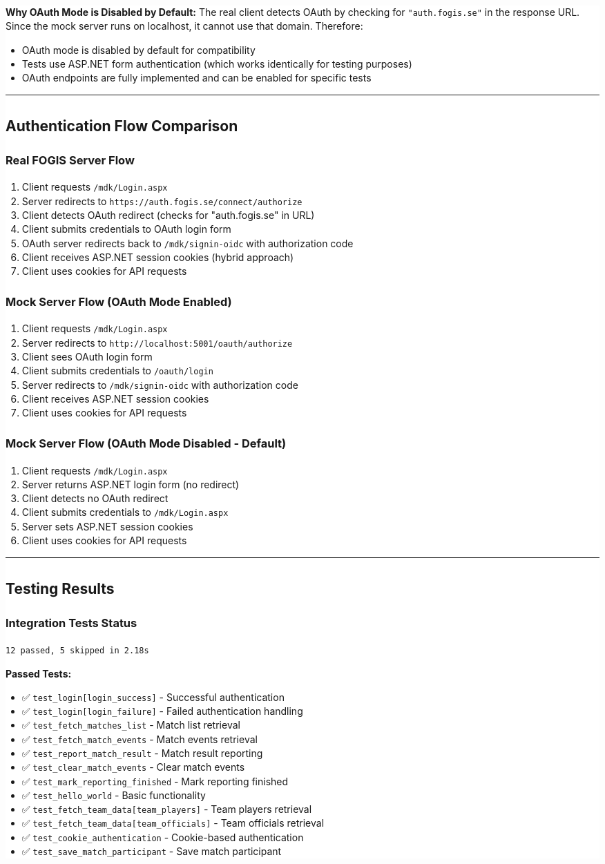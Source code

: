 **Why OAuth Mode is Disabled by Default:**
The real client detects OAuth by checking for `"auth.fogis.se"` in the response URL. Since the mock server runs on localhost, it cannot use that domain. Therefore:
- OAuth mode is disabled by default for compatibility
- Tests use ASP.NET form authentication (which works identically for testing purposes)
- OAuth endpoints are fully implemented and can be enabled for specific tests

---

## Authentication Flow Comparison

### Real FOGIS Server Flow

1. Client requests `/mdk/Login.aspx`
2. Server redirects to `https://auth.fogis.se/connect/authorize`
3. Client detects OAuth redirect (checks for "auth.fogis.se" in URL)
4. Client submits credentials to OAuth login form
5. OAuth server redirects back to `/mdk/signin-oidc` with authorization code
6. Client receives ASP.NET session cookies (hybrid approach)
7. Client uses cookies for API requests

### Mock Server Flow (OAuth Mode Enabled)

1. Client requests `/mdk/Login.aspx`
2. Server redirects to `http://localhost:5001/oauth/authorize`
3. Client sees OAuth login form
4. Client submits credentials to `/oauth/login`
5. Server redirects to `/mdk/signin-oidc` with authorization code
6. Client receives ASP.NET session cookies
7. Client uses cookies for API requests

### Mock Server Flow (OAuth Mode Disabled - Default)

1. Client requests `/mdk/Login.aspx`
2. Server returns ASP.NET login form (no redirect)
3. Client detects no OAuth redirect
4. Client submits credentials to `/mdk/Login.aspx`
5. Server sets ASP.NET session cookies
6. Client uses cookies for API requests

---

## Testing Results

### Integration Tests Status

```
12 passed, 5 skipped in 2.18s
```

**Passed Tests:**
- ✅ `test_login[login_success]` - Successful authentication
- ✅ `test_login[login_failure]` - Failed authentication handling
- ✅ `test_fetch_matches_list` - Match list retrieval
- ✅ `test_fetch_match_events` - Match events retrieval
- ✅ `test_report_match_result` - Match result reporting
- ✅ `test_clear_match_events` - Clear match events
- ✅ `test_mark_reporting_finished` - Mark reporting finished
- ✅ `test_hello_world` - Basic functionality
- ✅ `test_fetch_team_data[team_players]` - Team players retrieval
- ✅ `test_fetch_team_data[team_officials]` - Team officials retrieval
- ✅ `test_cookie_authentication` - Cookie-based authentication
- ✅ `test_save_match_participant` - Save match participant
